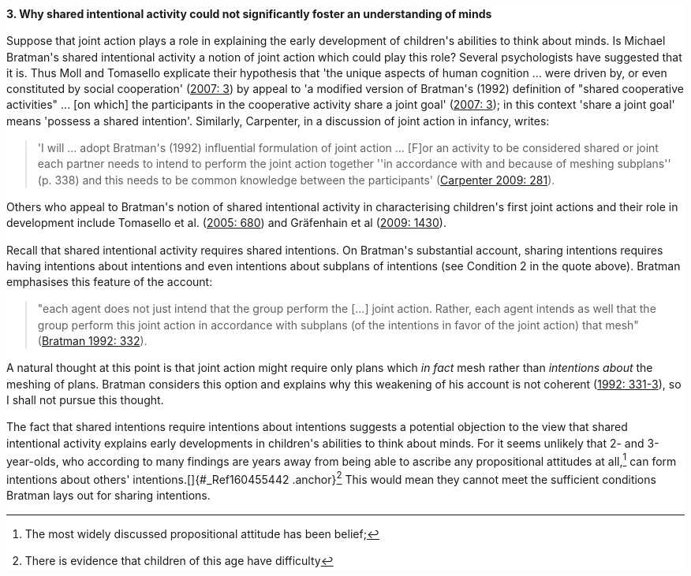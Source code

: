 **3. Why shared intentional activity could not significantly foster an
understanding of minds**

Suppose that joint action plays a role in explaining the early
development of children's abilities to think about minds. Is Michael
Bratman's shared intentional activity a notion of joint action which
could play this role? Several psychologists have suggested that it is.
Thus Moll and Tomasello explicate their hypothesis that 'the unique
aspects of human cognition ... were driven by, or even constituted by
social cooperation' ([2007: 3](#_ENREF_44)) by appeal to 'a modified
version of Bratman's (1992) definition of "shared cooperative
activities" ... \[on which\] the participants in the cooperative
activity share a joint goal' ([2007: 3](#_ENREF_44)); in this context
'share a joint goal' means 'possess a shared intention'. Similarly,
Carpenter, in a discussion of joint action in infancy, writes:

> 'I will ... adopt Bratman's (1992) influential formulation of joint
> action ... \[F\]or an activity to be considered shared or joint each
> partner needs to intend to perform the joint action together ''in
> accordance with and because of meshing subplans'' (p. 338) and this
> needs to be common knowledge between the participants' ([Carpenter
> 2009: 281](#_ENREF_16)).

Others who appeal to Bratman's notion of shared intentional activity in
characterising children's first joint actions and their role in
development include Tomasello et al. ([2005: 680](#_ENREF_60)) and
Gräfenhain et al ([2009: 1430](#_ENREF_31)).

Recall that shared intentional activity requires shared intentions. On
Bratman's substantial account, sharing intentions requires having
intentions about intentions and even intentions about subplans of
intentions (see Condition 2 in the quote above). Bratman emphasises this
feature of the account:

> "each agent does not just intend that the group perform the \[...\]
> joint action. Rather, each agent intends as well that the group
> perform this joint action in accordance with subplans (of the
> intentions in favor of the joint action) that mesh" ([Bratman 1992:
> 332](#_ENREF_10)).

A natural thought at this point is that joint action might require only
plans which *in fact* mesh rather than *intentions about* the meshing of
plans. Bratman considers this option and explains why this weakening of
his account is not coherent ([1992: 331-3](#_ENREF_10)), so I shall not
pursue this thought.

The fact that shared intentions require intentions about intentions
suggests a potential objection to the view that shared intentional
activity explains early developments in children's abilities to think
about minds. For it seems unlikely that 2- and 3-year-olds, who
according to many findings are years away from being able to ascribe any
propositional attitudes at all,[^4] can form intentions about others'
intentions.[]{#_Ref160455442 .anchor}[^5] This would mean they cannot
meet the sufficient conditions Bratman lays out for sharing intentions.


[^1]: Other notable contributions not discussed in this paper due to
[^2]: Bratman ([1999 \[1997\]: 142](#_ENREF_12)). See Bratman ([1992:
[^3]: In ([1993](#_ENREF_11)), Bratman offered the following as jointly
[^4]: The most widely discussed propositional attitude has been belief;
[^5]: There is evidence that children of this age have difficulty
[^6]: A related objection may apply to Claire Hughes' appeal to
[^7]: Tollefsen ([2005](#_ENREF_57)) objects to Bratman's account of
[^8]: Tollefsen ([2005](#_ENREF_57)) argues that Bratman's account of
[^9]: There may be other notions of joint action. For instance, Ludwig
[^10]: This is suggested by Velleman's ([2000: 10-30](#_ENREF_64))
[^11]: This intuition provides a loose connection between the notion of
[^12]: The 'on balance' qualification in conditions (c) and (d) rules
[^13]: On goals as functions of actions see, for example, Wright
[^14]: This view is endorsed by Bratman ([1993: 103](#_ENREF_11)) and
[^15]: This example is can be modelled as a Hawk-Dove game and is
[^16]: Knoblich and Sebanz claim that lifting the basket together